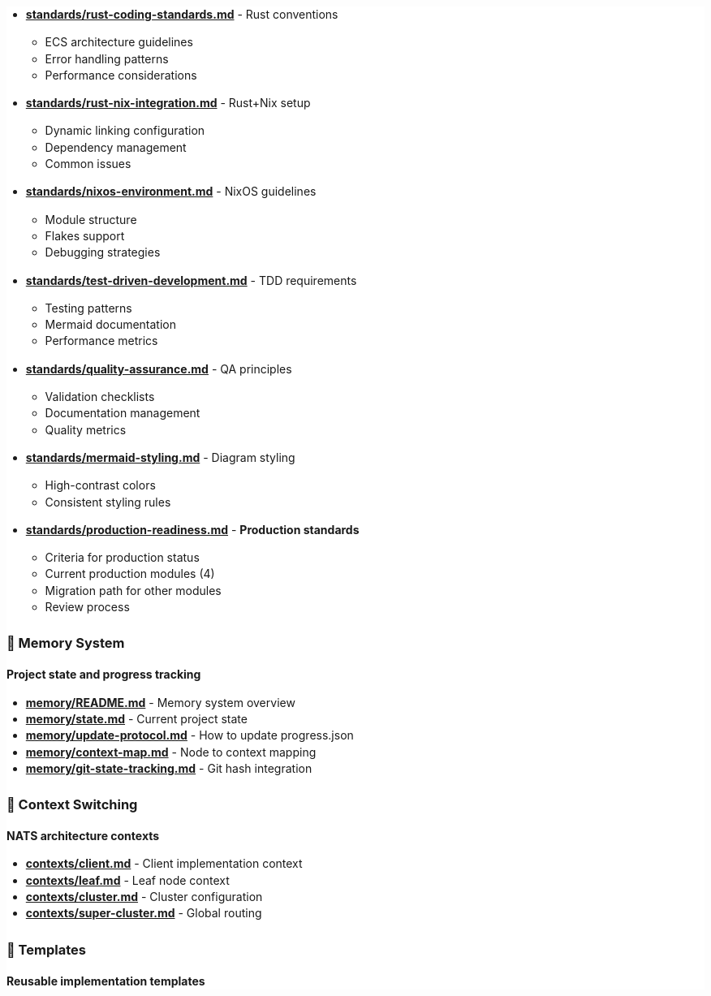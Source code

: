 - **[standards/rust-coding-standards.md](./standards/rust-coding-standards.md)** - Rust conventions
  - ECS architecture guidelines
  - Error handling patterns
  - Performance considerations

- **[standards/rust-nix-integration.md](./standards/rust-nix-integration.md)** - Rust+Nix setup
  - Dynamic linking configuration
  - Dependency management
  - Common issues

- **[standards/nixos-environment.md](./standards/nixos-environment.md)** - NixOS guidelines
  - Module structure
  - Flakes support
  - Debugging strategies

- **[standards/test-driven-development.md](./standards/test-driven-development.md)** - TDD requirements
  - Testing patterns
  - Mermaid documentation
  - Performance metrics

- **[standards/quality-assurance.md](./standards/quality-assurance.md)** - QA principles
  - Validation checklists
  - Documentation management
  - Quality metrics

- **[standards/mermaid-styling.md](./standards/mermaid-styling.md)** - Diagram styling
  - High-contrast colors
  - Consistent styling rules

- **[standards/production-readiness.md](./standards/production-readiness.md)** - **Production standards**
  - Criteria for production status
  - Current production modules (4)
  - Migration path for other modules
  - Review process

### 🧠 Memory System
**Project state and progress tracking**

- **[memory/README.md](./memory/README.md)** - Memory system overview
- **[memory/state.md](./memory/state.md)** - Current project state
- **[memory/update-protocol.md](./memory/update-protocol.md)** - How to update progress.json
- **[memory/context-map.md](./memory/context-map.md)** - Node to context mapping
- **[memory/git-state-tracking.md](./memory/git-state-tracking.md)** - Git hash integration

### 🎯 Context Switching
**NATS architecture contexts**

- **[contexts/client.md](./contexts/client.md)** - Client implementation context
- **[contexts/leaf.md](./contexts/leaf.md)** - Leaf node context
- **[contexts/cluster.md](./contexts/cluster.md)** - Cluster configuration
- **[contexts/super-cluster.md](./contexts/super-cluster.md)** - Global routing

### 📝 Templates
**Reusable implementation templates**
